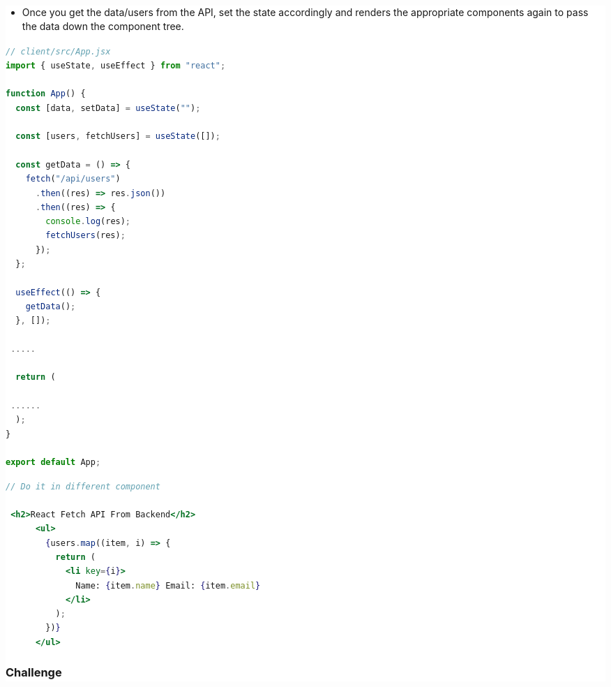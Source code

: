 - Once you get the data/users from the API, set the state accordingly and renders the appropriate components again to pass the data down the component tree.

```jsx
// client/src/App.jsx
import { useState, useEffect } from "react";

function App() {
  const [data, setData] = useState("");

  const [users, fetchUsers] = useState([]);

  const getData = () => {
    fetch("/api/users")
      .then((res) => res.json())
      .then((res) => {
        console.log(res);
        fetchUsers(res);
      });
  };

  useEffect(() => {
    getData();
  }, []);

 .....

  return (

 ......
  );
}

export default App;
```

```jsx
// Do it in different component

 <h2>React Fetch API From Backend</h2>
      <ul>
        {users.map((item, i) => {
          return (
            <li key={i}>
              Name: {item.name} Email: {item.email}
            </li>
          );
        })}
      </ul>
```

### Challenge
